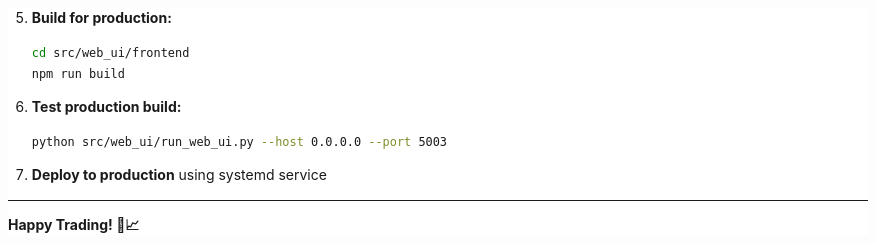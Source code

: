 5. **Build for production:**
   ```bash
   cd src/web_ui/frontend
   npm run build
   ```

6. **Test production build:**
   ```bash
   python src/web_ui/run_web_ui.py --host 0.0.0.0 --port 5003
   ```

7. **Deploy to production** using systemd service

---

**Happy Trading! 🚀📈**
